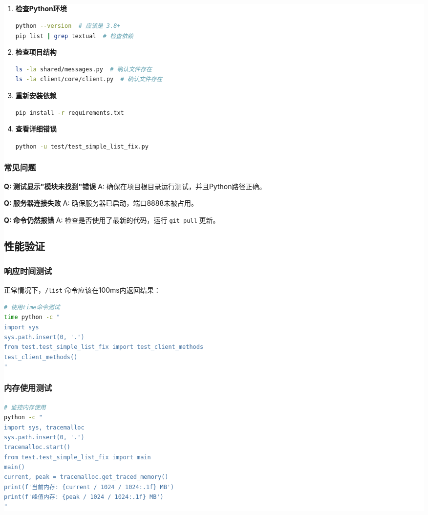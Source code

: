 1. **检查Python环境**
   ```bash
   python --version  # 应该是 3.8+
   pip list | grep textual  # 检查依赖
   ```

2. **检查项目结构**
   ```bash
   ls -la shared/messages.py  # 确认文件存在
   ls -la client/core/client.py  # 确认文件存在
   ```

3. **重新安装依赖**
   ```bash
   pip install -r requirements.txt
   ```

4. **查看详细错误**
   ```bash
   python -u test/test_simple_list_fix.py
   ```

### 常见问题

**Q: 测试显示"模块未找到"错误**
A: 确保在项目根目录运行测试，并且Python路径正确。

**Q: 服务器连接失败**
A: 确保服务器已启动，端口8888未被占用。

**Q: 命令仍然报错**
A: 检查是否使用了最新的代码，运行 `git pull` 更新。

## 性能验证

### 响应时间测试

正常情况下，`/list` 命令应该在100ms内返回结果：

```bash
# 使用time命令测试
time python -c "
import sys
sys.path.insert(0, '.')
from test.test_simple_list_fix import test_client_methods
test_client_methods()
"
```

### 内存使用测试

```bash
# 监控内存使用
python -c "
import sys, tracemalloc
sys.path.insert(0, '.')
tracemalloc.start()
from test.test_simple_list_fix import main
main()
current, peak = tracemalloc.get_traced_memory()
print(f'当前内存: {current / 1024 / 1024:.1f} MB')
print(f'峰值内存: {peak / 1024 / 1024:.1f} MB')
"
```
